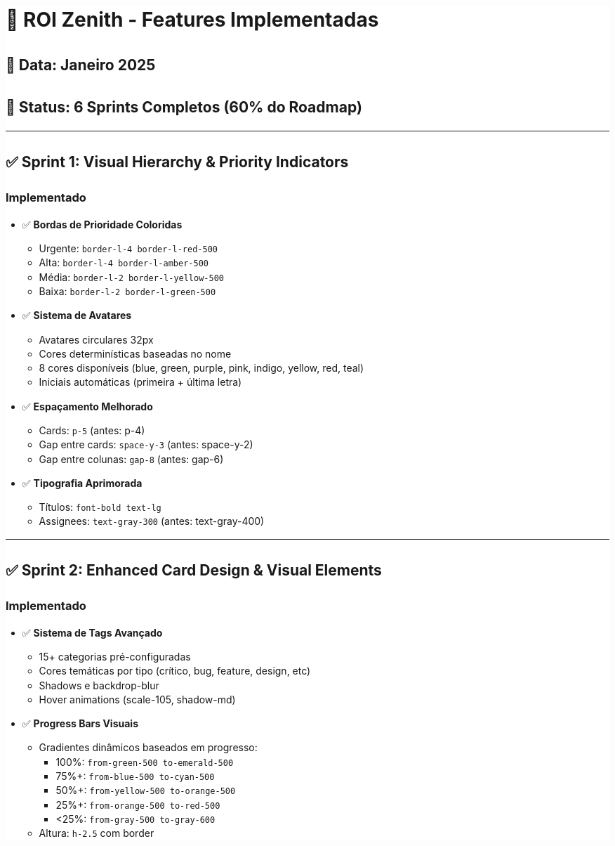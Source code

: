 # 🎉 ROI Zenith - Features Implementadas

## 📅 Data: Janeiro 2025
## 🎯 Status: 6 Sprints Completos (60% do Roadmap)

---

## ✅ Sprint 1: Visual Hierarchy & Priority Indicators

### Implementado
- ✅ **Bordas de Prioridade Coloridas**
  - Urgente: `border-l-4 border-l-red-500`
  - Alta: `border-l-4 border-l-amber-500`
  - Média: `border-l-2 border-l-yellow-500`
  - Baixa: `border-l-2 border-l-green-500`

- ✅ **Sistema de Avatares**
  - Avatares circulares 32px
  - Cores determinísticas baseadas no nome
  - 8 cores disponíveis (blue, green, purple, pink, indigo, yellow, red, teal)
  - Iniciais automáticas (primeira + última letra)

- ✅ **Espaçamento Melhorado**
  - Cards: `p-5` (antes: p-4)
  - Gap entre cards: `space-y-3` (antes: space-y-2)
  - Gap entre colunas: `gap-8` (antes: gap-6)

- ✅ **Tipografia Aprimorada**
  - Títulos: `font-bold text-lg`
  - Assignees: `text-gray-300` (antes: text-gray-400)

---

## ✅ Sprint 2: Enhanced Card Design & Visual Elements

### Implementado
- ✅ **Sistema de Tags Avançado**
  - 15+ categorias pré-configuradas
  - Cores temáticas por tipo (crítico, bug, feature, design, etc)
  - Shadows e backdrop-blur
  - Hover animations (scale-105, shadow-md)

- ✅ **Progress Bars Visuais**
  - Gradientes dinâmicos baseados em progresso:
    - 100%: `from-green-500 to-emerald-500`
    - 75%+: `from-blue-500 to-cyan-500`
    - 50%+: `from-yellow-500 to-orange-500`
    - 25%+: `from-orange-500 to-red-500`
    - <25%: `from-gray-500 to-gray-600`
  - Altura: `h-2.5` com border
